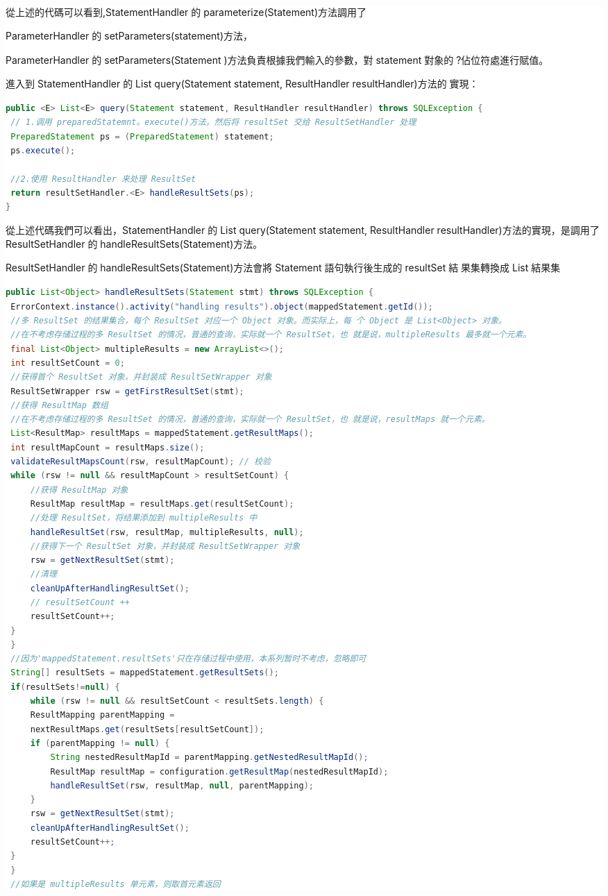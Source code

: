 從上述的代碼可以看到,StatementHandler 的 parameterize(Statement)⽅法調⽤了

ParameterHandler 的 setParameters(statement)⽅法，

ParameterHandler 的 setParameters(Statement )⽅法負責根據我們輸⼊的參數，對 statement 對象的 ?佔位符處進⾏賦值。

進⼊到 StatementHandler 的 List query(Statement statement, ResultHandler resultHandler)⽅法的 實現：
```java
public <E> List<E> query(Statement statement, ResultHandler resultHandler) throws SQLException {
 // 1.调⽤ preparedStatemnt。execute()⽅法，然后将 resultSet 交给 ResultSetHandler 处理
 PreparedStatement ps = (PreparedStatement) statement;
 ps.execute();
 
 //2.使⽤ ResultHandler 来处理 ResultSet
 return resultSetHandler.<E> handleResultSets(ps);
}
```

從上述代碼我們可以看出，StatementHandler 的 List query(Statement statement, ResultHandler resultHandler)⽅法的實現，是調⽤了 ResultSetHandler 的 handleResultSets(Statement)⽅法。

ResultSetHandler 的 handleResultSets(Statement)⽅法會將 Statement 語句執⾏後⽣成的 resultSet 結 果集轉換成 List 結果集
```java
public List<Object> handleResultSets(Statement stmt) throws SQLException {
 ErrorContext.instance().activity("handling results").object(mappedStatement.getId());
 //多 ResultSet 的结果集合，每个 ResultSet 对应⼀个 Object 对象。⽽实际上，每 个 Object 是 List<Object> 对象。
 //在不考虑存储过程的多 ResultSet 的情况，普通的查询，实际就⼀个 ResultSet，也 就是说，multipleResults 最多就⼀个元素。
 final List<Object> multipleResults = new ArrayList<>();
 int resultSetCount = 0;
 //获得⾸个 ResultSet 对象，并封装成 ResultSetWrapper 对象
 ResultSetWrapper rsw = getFirstResultSet(stmt);
 //获得 ResultMap 数组
 //在不考虑存储过程的多 ResultSet 的情况，普通的查询，实际就⼀个 ResultSet，也 就是说，resultMaps 就⼀个元素。
 List<ResultMap> resultMaps = mappedStatement.getResultMaps();
 int resultMapCount = resultMaps.size();
 validateResultMapsCount(rsw, resultMapCount); // 校验
 while (rsw != null && resultMapCount > resultSetCount) {
	 //获得 ResultMap 对象
	 ResultMap resultMap = resultMaps.get(resultSetCount);
	 //处理 ResultSet，将结果添加到 multipleResults 中
	 handleResultSet(rsw, resultMap, multipleResults, null);
	 //获得下⼀个 ResultSet 对象，并封装成 ResultSetWrapper 对象
	 rsw = getNextResultSet(stmt);
	 //清理
	 cleanUpAfterHandlingResultSet();
	 // resultSetCount ++
	 resultSetCount++;
 }
 }
 //因为'mappedStatement.resultSets'只在存储过程中使⽤，本系列暂时不考虑，忽略即可
 String[] resultSets = mappedStatement.getResultSets();
 if(resultSets!=null) {
	 while (rsw != null && resultSetCount < resultSets.length) {
	 ResultMapping parentMapping =
	 nextResultMaps.get(resultSets[resultSetCount]);
	 if (parentMapping != null) {
		 String nestedResultMapId = parentMapping.getNestedResultMapId();
		 ResultMap resultMap = configuration.getResultMap(nestedResultMapId);
		 handleResultSet(rsw, resultMap, null, parentMapping);
 	 }
	 rsw = getNextResultSet(stmt);
	 cleanUpAfterHandlingResultSet();
	 resultSetCount++;
 }
 }
 //如果是 multipleResults 单元素，则取⾸元素返回
```